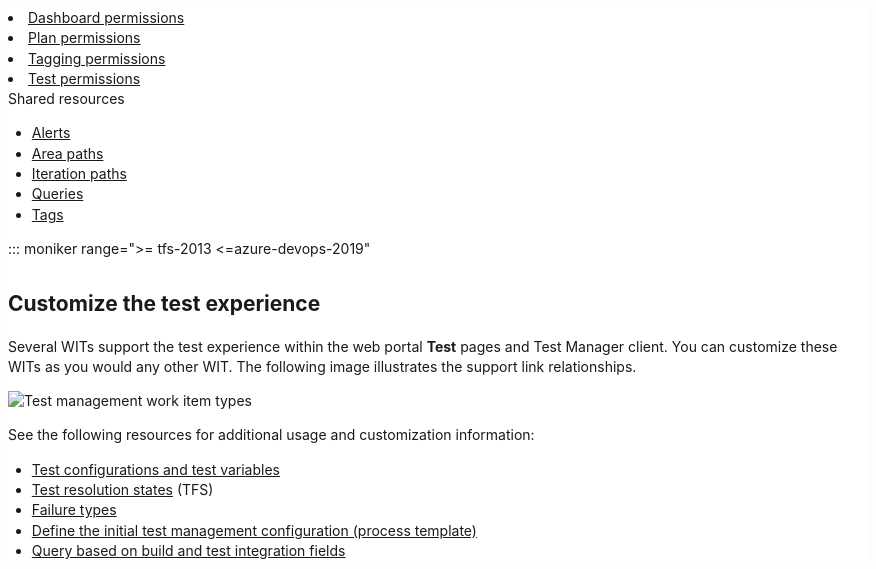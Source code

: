 <li><a href="../report/dashboards/dashboard-permissions.md#set-permissions" data-raw-source="[Dashboard permissions](../report/dashboards/dashboard-permissions.md#set-permissions)">Dashboard permissions</a></li>
<li><a href="../organizations/security/set-permissions-access-work-tracking.md" data-raw-source="[Plan permissions](../organizations/security/set-permissions-access-work-tracking.md)">Plan permissions</a></li>
<li><a href="../organizations/security/permissions.md#tags" data-raw-source="[Tagging permissions](../organizations/security/permissions.md#tags)">Tagging permissions</a></li>
<li><a href="../organizations/security/permissions.md#project_test" data-raw-source="[Test permissions](../organizations/security/permissions.md#project_test)">Test permissions</a></li>
</ul>
</td>
</tr>
<tr>
<td>Shared resources </td>
<td>
<ul>
<li><a href="../notifications/manage-your-personal-notifications.md" data-raw-source="[Alerts](../notifications/manage-your-personal-notifications.md)">Alerts</a></li>
<li><a href="../organizations/settings/set-area-paths.md" data-raw-source="[Area paths](../organizations/settings/set-area-paths.md)">Area paths</a></li>
<li><a href="../organizations/settings/set-iteration-paths-sprints.md" data-raw-source="[Iteration paths](../organizations/settings/set-iteration-paths-sprints.md)">Iteration paths</a></li>
<li><a href="../boards/queries/using-queries.md" data-raw-source="[Queries](../boards/queries/using-queries.md)">Queries</a></li>
<li><a href="../boards/queries/add-tags-to-work-items.md" data-raw-source="[Tags](../boards/queries/add-tags-to-work-items.md)">Tags</a></li>
</ul>
</td>
</tr>
</tbody>
</table>

::: moniker range=">= tfs-2013 <=azure-devops-2019"

<a id="test-experience"></a>

## Customize the test experience

Several WITs support the test experience within the web portal **Test** pages and Test Manager client. You can customize these WITs as you would any other WIT. The following image illustrates the support link relationships.

![Test management work item types](../boards/work-items/guidance/media/ALM_PT_WITS_TestExperience.png)

See the following resources for additional usage and customization information:

- [Test configurations and test variables](../test/test-different-configurations.md)
- [Test resolution states](witadmin/tcm-customize-manage-test-experience.md) (TFS)
- [Failure types](witadmin/tcm-customize-manage-test-experience.md)
- [Define the initial test management configuration (process template)](process-templates/define-initial-configuration-test-manager.md)
- [Query based on build and test integration fields](../boards/queries/build-test-integration.md)
